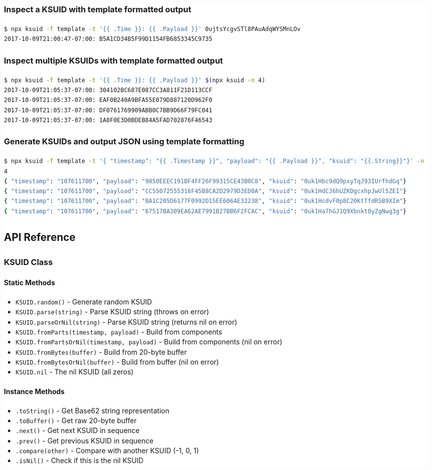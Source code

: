 ### Inspect a KSUID with template formatted output

```bash
$ npx ksuid -f template -t '{{ .Time }}: {{ .Payload }}' 0ujtsYcgvSTl8PAuAdqWYSMnLOv
2017-10-09T21:00:47-07:00: B5A1CD34B5F99D1154FB6853345C9735
```

### Inspect multiple KSUIDs with template formatted output

```bash
$ npx ksuid -f template -t '{{ .Time }}: {{ .Payload }}' $(npx ksuid -n 4)
2017-10-09T21:05:37-07:00: 304102BC687E087CC3A811F21D113CCF
2017-10-09T21:05:37-07:00: EAF0B240A9BFA55E079D887120D962F0
2017-10-09T21:05:37-07:00: DF0761769909ABB0C7BB9D66F79FC041
2017-10-09T21:05:37-07:00: 1A8F0E3D0BDEB84A5FAD702876F46543
```

### Generate KSUIDs and output JSON using template formatting

```bash
$ npx ksuid -f template -t '{ "timestamp": "{{ .Timestamp }}", "payload": "{{ .Payload }}", "ksuid": "{{.String}}"}' -n 4
{ "timestamp": "107611700", "payload": "9850EEEC191BF4FF26F99315CE43B0C8", "ksuid": "0uk1Hbc9dQ9pxyTqJ93IUrfhdGq"}
{ "timestamp": "107611700", "payload": "CC55072555316F45B8CA2D2979D3ED0A", "ksuid": "0uk1HdCJ6hUZKDgcxhpJwUl5ZEI"}
{ "timestamp": "107611700", "payload": "BA1C205D6177F0992D15EE606AE32238", "ksuid": "0uk1HcdvF0p8C20KtTfdRSB9XIm"}
{ "timestamp": "107611700", "payload": "67517BA309EA62AE7991B27BB6F2FCAC", "ksuid": "0uk1Ha7hGJ1Q9Xbnkt0yZgNwg3g"}
```

## API Reference

### KSUID Class

#### Static Methods

- `KSUID.random()` - Generate random KSUID
- `KSUID.parse(string)` - Parse KSUID string (throws on error)
- `KSUID.parseOrNil(string)` - Parse KSUID string (returns nil on error)
- `KSUID.fromParts(timestamp, payload)` - Build from components
- `KSUID.fromPartsOrNil(timestamp, payload)` - Build from components (nil on error)
- `KSUID.fromBytes(buffer)` - Build from 20-byte buffer
- `KSUID.fromBytesOrNil(buffer)` - Build from buffer (nil on error)
- `KSUID.nil` - The nil KSUID (all zeros)

#### Instance Methods

- `.toString()` - Get Base62 string representation
- `.toBuffer()` - Get raw 20-byte buffer
- `.next()` - Get next KSUID in sequence
- `.prev()` - Get previous KSUID in sequence
- `.compare(other)` - Compare with another KSUID (-1, 0, 1)
- `.isNil()` - Check if this is the nil KSUID
